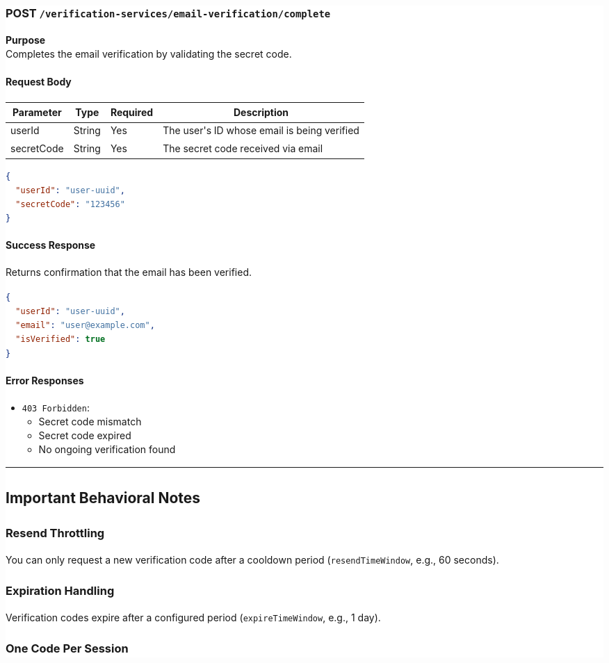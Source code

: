 
### POST `/verification-services/email-verification/complete`

**Purpose**  
 Completes the email verification by validating the secret code.

#### Request Body

| Parameter  | Type   | Required | Description                                 |
| ---------- | ------ | -------- | ------------------------------------------- |
| userId     | String | Yes      | The user's ID whose email is being verified |
| secretCode | String | Yes      | The secret code received via email          |

```json
{
  "userId": "user-uuid",
  "secretCode": "123456"
}
```

#### Success Response

Returns confirmation that the email has been verified.

```json
{
  "userId": "user-uuid",
  "email": "user@example.com",
  "isVerified": true
}
```

#### Error Responses

- `403 Forbidden`:
  - Secret code mismatch
  - Secret code expired
  - No ongoing verification found

---

## Important Behavioral Notes

### Resend Throttling

You can only request a new verification code after a cooldown period (`resendTimeWindow`, e.g., 60 seconds).

### Expiration Handling

Verification codes expire after a configured period (`expireTimeWindow`, e.g., 1 day).

### One Code Per Session
